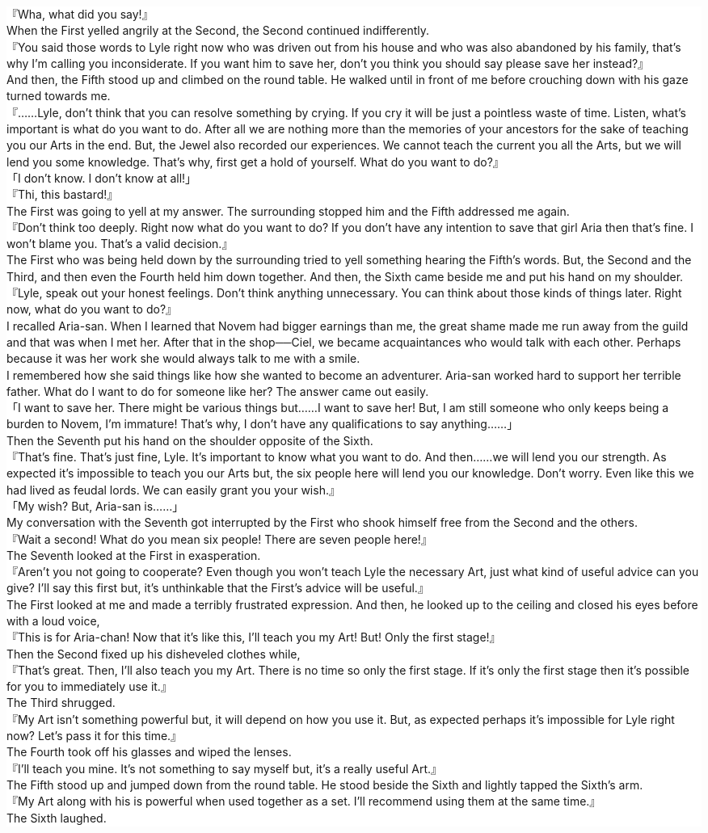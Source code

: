 『Wha, what did you say!』<br/>
When the First yelled angrily at the Second, the Second continued indifferently.<br/>
『You said those words to Lyle right now who was driven out from his house and who was also abandoned by his family, that’s why I’m calling you inconsiderate. If you want him to save her, don’t you think you should say please save her instead?』<br/>
And then, the Fifth stood up and climbed on the round table. He walked until in front of me before crouching down with his gaze turned towards me.<br/>
『……Lyle, don’t think that you can resolve something by crying. If you cry it will be just a pointless waste of time. Listen, what’s important is what do you want to do. After all we are nothing more than the memories of your ancestors for the sake of teaching you our Arts in the end. But, the Jewel also recorded our experiences. We cannot teach the current you all the Arts, but we will lend you some knowledge. That’s why, first get a hold of yourself. What do you want to do?』<br/>
「I don’t know. I don’t know at all!」<br/>
『Thi, this bastard!』<br/>
The First was going to yell at my answer. The surrounding stopped him and the Fifth addressed me again.<br/>
『Don’t think too deeply. Right now what do you want to do? If you don’t have any intention to save that girl Aria then that’s fine. I won’t blame you. That’s a valid decision.』<br/>
The First who was being held down by the surrounding tried to yell something hearing the Fifth’s words. But, the Second and the Third, and then even the Fourth held him down together. And then, the Sixth came beside me and put his hand on my shoulder.<br/>
『Lyle, speak out your honest feelings. Don’t think anything unnecessary. You can think about those kinds of things later. Right now, what do you want to do?』<br/>
I recalled Aria-san. When I learned that Novem had bigger earnings than me, the great shame made me run away from the guild and that was when I met her. After that in the shop──Ciel, we became acquaintances who would talk with each other. Perhaps because it was her work she would always talk to me with a smile.<br/>
I remembered how she said things like how she wanted to become an adventurer. Aria-san worked hard to support her terrible father. What do I want to do for someone like her? The answer came out easily.<br/>
「I want to save her. There might be various things but……I want to save her! But, I am still someone who only keeps being a burden to Novem, I’m immature! That’s why, I don’t have any qualifications to say anything……」<br/>
Then the Seventh put his hand on the shoulder opposite of the Sixth.<br/>
『That’s fine. That’s just fine, Lyle. It’s important to know what you want to do. And then……we will lend you our strength. As expected it’s impossible to teach you our Arts but, the six people here will lend you our knowledge. Don’t worry. Even like this we had lived as feudal lords. We can easily grant you your wish.』<br/>
「My wish? But, Aria-san is……」<br/>
My conversation with the Seventh got interrupted by the First who shook himself free from the Second and the others.<br/>
『Wait a second! What do you mean six people! There are seven people here!』<br/>
The Seventh looked at the First in exasperation.<br/>
『Aren’t you not going to cooperate? Even though you won’t teach Lyle the necessary Art, just what kind of useful advice can you give? I’ll say this first but, it’s unthinkable that the First’s advice will be useful.』<br/>
The First looked at me and made a terribly frustrated expression. And then, he looked up to the ceiling and closed his eyes before with a loud voice,<br/>
『This is for Aria-chan! Now that it’s like this, I’ll teach you my Art! But! Only the first stage!』<br/>
Then the Second fixed up his disheveled clothes while,<br/>
『That’s great. Then, I’ll also teach you my Art. There is no time so only the first stage. If it’s only the first stage then it’s possible for you to immediately use it.』<br/>
The Third shrugged.<br/>
『My Art isn’t something powerful but, it will depend on how you use it. But, as expected perhaps it’s impossible for Lyle right now? Let’s pass it for this time.』<br/>
The Fourth took off his glasses and wiped the lenses.<br/>
『I’ll teach you mine. It’s not something to say myself but, it’s a really useful Art.』<br/>
The Fifth stood up and jumped down from the round table. He stood beside the Sixth and lightly tapped the Sixth’s arm.<br/>
『My Art along with his is powerful when used together as a set. I’ll recommend using them at the same time.』<br/>
The Sixth laughed.<br/>